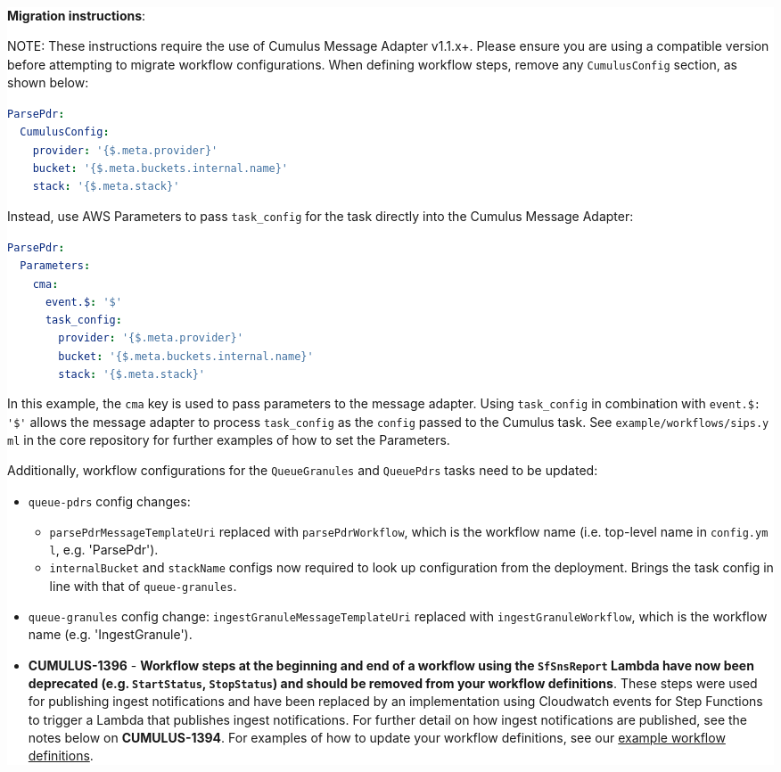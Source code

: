   **Migration instructions**:

  NOTE: These instructions require the use of Cumulus Message Adapter v1.1.x+.
  Please ensure you are using a compatible version before attempting to migrate
  workflow configurations. When defining workflow steps, remove any
  `CumulusConfig` section, as shown below:

  ```yaml
  ParsePdr:
    CumulusConfig:
      provider: '{$.meta.provider}'
      bucket: '{$.meta.buckets.internal.name}'
      stack: '{$.meta.stack}'
  ```

  Instead, use AWS Parameters to pass `task_config` for the task directly into
  the Cumulus Message Adapter:

  ```yaml
  ParsePdr:
    Parameters:
      cma:
        event.$: '$'
        task_config:
          provider: '{$.meta.provider}'
          bucket: '{$.meta.buckets.internal.name}'
          stack: '{$.meta.stack}'
  ```

  In this example, the `cma` key is used to pass parameters to the message
  adapter. Using `task_config` in combination with `event.$: '$'` allows the
  message adapter to process `task_config` as the `config` passed to the Cumulus
  task. See `example/workflows/sips.yml` in the core repository for further
  examples of how to set the Parameters.

  Additionally, workflow configurations for the `QueueGranules` and `QueuePdrs`
  tasks need to be updated:
  - `queue-pdrs` config changes:
    - `parsePdrMessageTemplateUri` replaced with `parsePdrWorkflow`, which is
      the workflow name (i.e. top-level name in `config.yml`, e.g. 'ParsePdr').
    - `internalBucket` and `stackName` configs now required to look up
      configuration from the deployment. Brings the task config in line with
      that of `queue-granules`.
  - `queue-granules` config change: `ingestGranuleMessageTemplateUri` replaced
    with `ingestGranuleWorkflow`, which is the workflow name (e.g.
    'IngestGranule').

- **CUMULUS-1396** - **Workflow steps at the beginning and end of a workflow
  using the `SfSnsReport` Lambda have now been deprecated (e.g. `StartStatus`,
  `StopStatus`) and should be removed from your workflow definitions**. These
  steps were used for publishing ingest notifications and have been replaced by
  an implementation using Cloudwatch events for Step Functions to trigger a
  Lambda that publishes ingest notifications. For further detail on how ingest
  notifications are published, see the notes below on **CUMULUS-1394**. For
  examples of how to update your workflow definitions, see our
  [example workflow definitions](https://github.com/nasa/cumulus/blob/master/example/workflows/).
